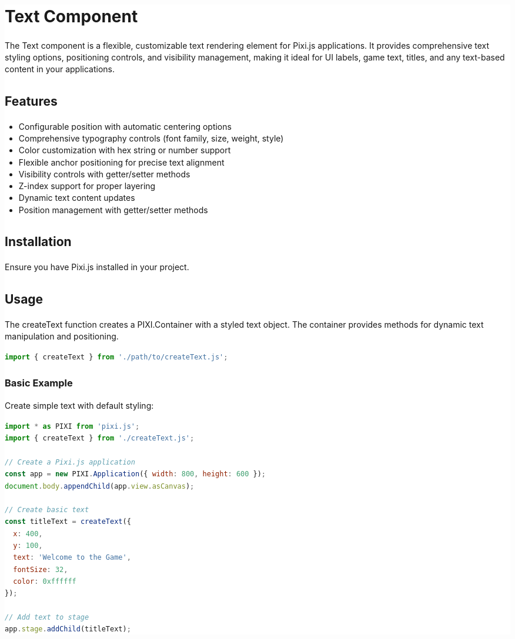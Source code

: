 # Text Component

The Text component is a flexible, customizable text rendering element for Pixi.js applications. It provides comprehensive text styling options, positioning controls, and visibility management, making it ideal for UI labels, game text, titles, and any text-based content in your applications.

## Features

- Configurable position with automatic centering options
- Comprehensive typography controls (font family, size, weight, style)
- Color customization with hex string or number support
- Flexible anchor positioning for precise text alignment
- Visibility controls with getter/setter methods
- Z-index support for proper layering
- Dynamic text content updates
- Position management with getter/setter methods

## Installation

Ensure you have Pixi.js installed in your project.

## Usage

The createText function creates a PIXI.Container with a styled text object. The container provides methods for dynamic text manipulation and positioning.

```jsx
import { createText } from './path/to/createText.js';
```

### Basic Example

Create simple text with default styling:

```jsx
import * as PIXI from 'pixi.js';
import { createText } from './createText.js';

// Create a Pixi.js application
const app = new PIXI.Application({ width: 800, height: 600 });
document.body.appendChild(app.view.asCanvas);

// Create basic text
const titleText = createText({
  x: 400,
  y: 100,
  text: 'Welcome to the Game',
  fontSize: 32,
  color: 0xffffff
});

// Add text to stage
app.stage.addChild(titleText);
```
